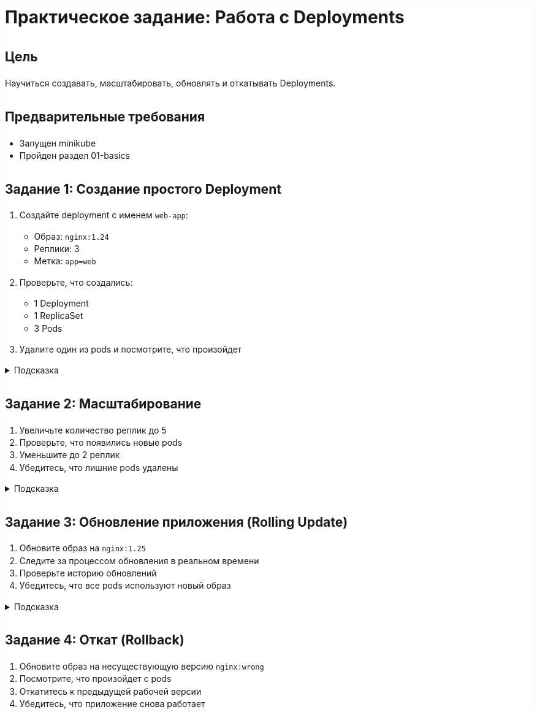 # Практическое задание: Работа с Deployments

## Цель
Научиться создавать, масштабировать, обновлять и откатывать Deployments.

## Предварительные требования

- Запущен minikube
- Пройден раздел 01-basics

## Задание 1: Создание простого Deployment

1. Создайте deployment с именем `web-app`:
   - Образ: `nginx:1.24`
   - Реплики: 3
   - Метка: `app=web`

2. Проверьте, что создались:
   - 1 Deployment
   - 1 ReplicaSet
   - 3 Pods

3. Удалите один из pods и посмотрите, что произойдет

<details><summary>Подсказка</summary></details>

## Задание 2: Масштабирование

1. Увеличьте количество реплик до 5
2. Проверьте, что появились новые pods
3. Уменьшите до 2 реплик
4. Убедитесь, что лишние pods удалены

<details><summary>Подсказка</summary></details>

## Задание 3: Обновление приложения (Rolling Update)

1. Обновите образ на `nginx:1.25`
2. Следите за процессом обновления в реальном времени
3. Проверьте историю обновлений
4. Убедитесь, что все pods используют новый образ

<details><summary>Подсказка</summary></details>

## Задание 4: Откат (Rollback)

1. Обновите образ на несуществующую версию `nginx:wrong`
2. Посмотрите, что произойдет с pods
3. Откатитесь к предыдущей рабочей версии
4. Убедитесь, что приложение снова работает
